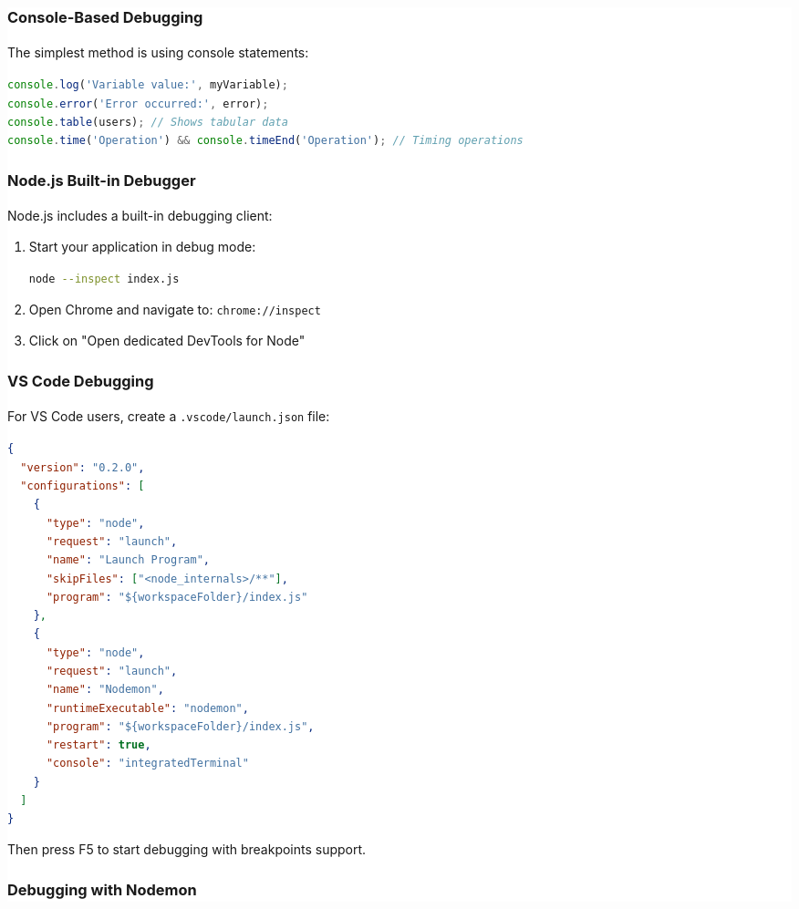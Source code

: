 ### Console-Based Debugging

The simplest method is using console statements:

```javascript
console.log('Variable value:', myVariable);
console.error('Error occurred:', error);
console.table(users); // Shows tabular data
console.time('Operation') && console.timeEnd('Operation'); // Timing operations
```

### Node.js Built-in Debugger

Node.js includes a built-in debugging client:

1. Start your application in debug mode:
   ```bash
   node --inspect index.js
   ```

2. Open Chrome and navigate to: `chrome://inspect`

3. Click on "Open dedicated DevTools for Node"

### VS Code Debugging

For VS Code users, create a `.vscode/launch.json` file:

```json
{
  "version": "0.2.0",
  "configurations": [
    {
      "type": "node",
      "request": "launch",
      "name": "Launch Program",
      "skipFiles": ["<node_internals>/**"],
      "program": "${workspaceFolder}/index.js"
    },
    {
      "type": "node",
      "request": "launch",
      "name": "Nodemon",
      "runtimeExecutable": "nodemon",
      "program": "${workspaceFolder}/index.js",
      "restart": true,
      "console": "integratedTerminal"
    }
  ]
}
```

Then press F5 to start debugging with breakpoints support.

### Debugging with Nodemon
